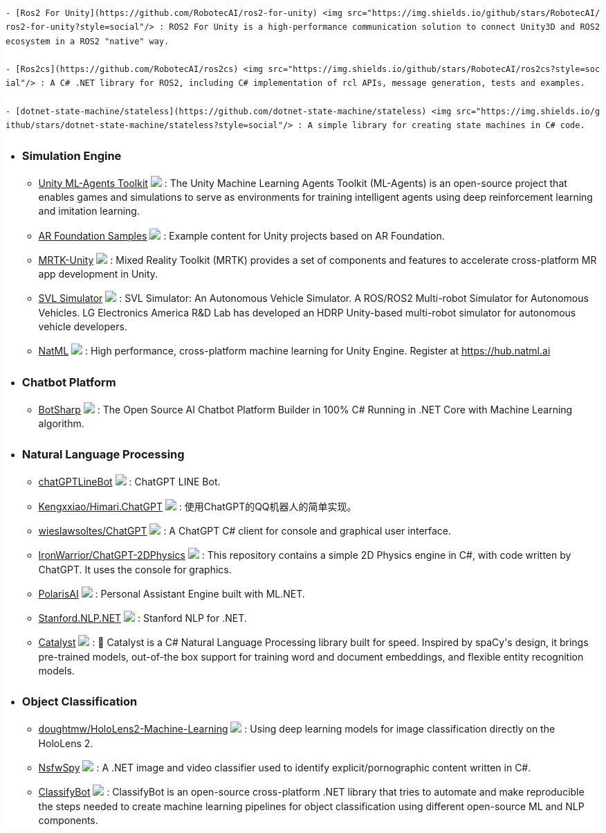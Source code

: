     - [Ros2 For Unity](https://github.com/RobotecAI/ros2-for-unity) <img src="https://img.shields.io/github/stars/RobotecAI/ros2-for-unity?style=social"/> : ROS2 For Unity is a high-performance communication solution to connect Unity3D and ROS2 ecosystem in a ROS2 "native" way.

    - [Ros2cs](https://github.com/RobotecAI/ros2cs) <img src="https://img.shields.io/github/stars/RobotecAI/ros2cs?style=social"/> : A C# .NET library for ROS2, including C# implementation of rcl APIs, message generation, tests and examples.

    - [dotnet-state-machine/stateless](https://github.com/dotnet-state-machine/stateless) <img src="https://img.shields.io/github/stars/dotnet-state-machine/stateless?style=social"/> : A simple library for creating state machines in C# code.


     
  - ### Simulation Engine

    - [Unity ML-Agents Toolkit](https://github.com/Unity-Technologies/ml-agents) <img src="https://img.shields.io/github/stars/Unity-Technologies/ml-agents?style=social"/> : The Unity Machine Learning Agents Toolkit (ML-Agents) is an open-source project that enables games and simulations to serve as environments for training intelligent agents using deep reinforcement learning and imitation learning. 

    - [AR Foundation Samples](https://github.com/Unity-Technologies/arfoundation-samples) <img src="https://img.shields.io/github/stars/Unity-Technologies/arfoundation-samples?style=social"/> : Example content for Unity projects based on AR Foundation.

    - [MRTK-Unity](https://github.com/microsoft/MixedRealityToolkit-Unity) <img src="https://img.shields.io/github/stars/microsoft/MixedRealityToolkit-Unity?style=social"/> : Mixed Reality Toolkit (MRTK) provides a set of components and features to accelerate cross-platform MR app development in Unity. 

    - [SVL Simulator](https://github.com/lgsvl/simulator) <img src="https://img.shields.io/github/stars/lgsvl/simulator?style=social"/> : SVL Simulator: An Autonomous Vehicle Simulator. A ROS/ROS2 Multi-robot Simulator for Autonomous Vehicles. LG Electronics America R&D Lab has developed an HDRP Unity-based multi-robot simulator for autonomous vehicle developers.

    - [NatML](https://github.com/natmlx/NatML) <img src="https://img.shields.io/github/stars/natmlx/NatML?style=social"/> : High performance, cross-platform machine learning for Unity Engine. Register at https://hub.natml.ai 



  - ### Chatbot Platform 

    - [BotSharp](https://github.com/SciSharp/BotSharp) <img src="https://img.shields.io/github/stars/SciSharp/BotSharp?style=social"/> : The Open Source AI Chatbot Platform Builder in 100% C# Running in .NET Core with Machine Learning algorithm. 



  - ### Natural Language Processing

    - [chatGPTLineBot](https://github.com/isdaviddong/chatGPTLineBot) <img src="https://img.shields.io/github/stars/isdaviddong/chatGPTLineBot?style=social"/> : ChatGPT LINE Bot.

    - [Kengxxiao/Himari.ChatGPT](https://github.com/Kengxxiao/Himari.ChatGPT) <img src="https://img.shields.io/github/stars/Kengxxiao/Himari.ChatGPT?style=social"/> : 使用ChatGPT的QQ机器人的简单实现。

    - [wieslawsoltes/ChatGPT](https://github.com/wieslawsoltes/ChatGPT) <img src="https://img.shields.io/github/stars/wieslawsoltes/ChatGPT?style=social"/> : A ChatGPT C# client for console and graphical user interface.

    - [IronWarrior/ChatGPT-2DPhysics](https://github.com/IronWarrior/ChatGPT-2DPhysics) <img src="https://img.shields.io/github/stars/IronWarrior/ChatGPT-2DPhysics?style=social"/> : This repository contains a simple 2D Physics engine in C#, with code written by ChatGPT. It uses the console for graphics.

    - [PolarisAI](https://github.com/MeiFagundes/PolarisAI) <img src="https://img.shields.io/github/stars/MeiFagundes/PolarisAI?style=social"/> : Personal Assistant Engine built with ML.NET. 

    - [Stanford.NLP.NET](https://github.com/sergey-tihon/Stanford.NLP.NET) <img src="https://img.shields.io/github/stars/sergey-tihon/Stanford.NLP.NET?style=social"/> : Stanford NLP for .NET. 

    - [Catalyst](https://github.com/curiosity-ai/catalyst) <img src="https://img.shields.io/github/stars/curiosity-ai/catalyst?style=social"/> : 🚀 Catalyst is a C# Natural Language Processing library built for speed. Inspired by spaCy's design, it brings pre-trained models, out-of-the box support for training word and document embeddings, and flexible entity recognition models. 


  - ### Object Classification

    - [doughtmw/HoloLens2-Machine-Learning](https://github.com/doughtmw/HoloLens2-Machine-Learning) <img src="https://img.shields.io/github/stars/doughtmw/HoloLens2-Machine-Learning?style=social"/> : Using deep learning models for image classification directly on the HoloLens 2. 

    - [NsfwSpy](https://github.com/d00ML0rDz/NsfwSpy) <img src="https://img.shields.io/github/stars/d00ML0rDz/NsfwSpy?style=social"/> : A .NET image and video classifier used to identify explicit/pornographic content written in C#.  

    - [ClassifyBot](https://github.com/allisterb/ClassifyBot) <img src="https://img.shields.io/github/stars/allisterb/ClassifyBot?style=social"/> : ClassifyBot is an open-source cross-platform .NET library that tries to automate and make reproducible the steps needed to create machine learning pipelines for object classification using different open-source ML and NLP components. 
